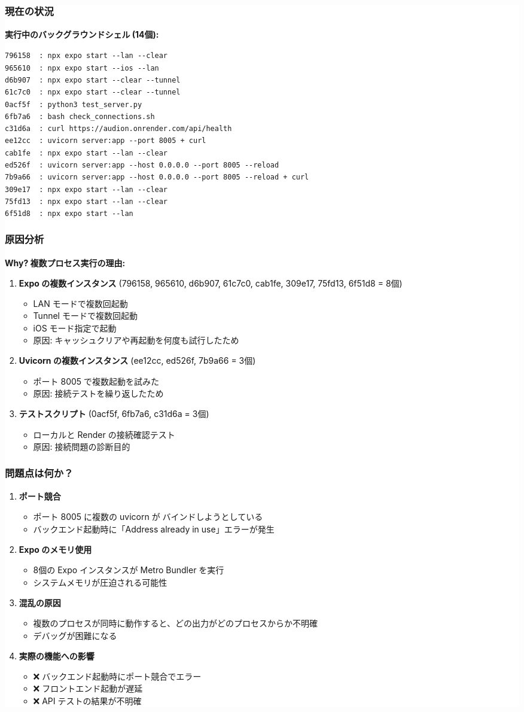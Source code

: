 ### **現在の状況**

**実行中のバックグラウンドシェル (14個):**
```
796158  : npx expo start --lan --clear
965610  : npx expo start --ios --lan
d6b907  : npx expo start --clear --tunnel
61c7c0  : npx expo start --clear --tunnel
0acf5f  : python3 test_server.py
6fb7a6  : bash check_connections.sh
c31d6a  : curl https://audion.onrender.com/api/health
ee12cc  : uvicorn server:app --port 8005 + curl
cab1fe  : npx expo start --lan --clear
ed526f  : uvicorn server:app --host 0.0.0.0 --port 8005 --reload
7b9a66  : uvicorn server:app --host 0.0.0.0 --port 8005 --reload + curl
309e17  : npx expo start --lan --clear
75fd13  : npx expo start --lan --clear
6f51d8  : npx expo start --lan
```

### **原因分析**

**Why? 複数プロセス実行の理由:**

1. **Expo の複数インスタンス** (796158, 965610, d6b907, 61c7c0, cab1fe, 309e17, 75fd13, 6f51d8 = 8個)
   - LAN モードで複数回起動
   - Tunnel モードで複数回起動
   - iOS モード指定で起動
   - 原因: キャッシュクリアや再起動を何度も試行したため

2. **Uvicorn の複数インスタンス** (ee12cc, ed526f, 7b9a66 = 3個)
   - ポート 8005 で複数起動を試みた
   - 原因: 接続テストを繰り返したため

3. **テストスクリプト** (0acf5f, 6fb7a6, c31d6a = 3個)
   - ローカルと Render の接続確認テスト
   - 原因: 接続問題の診断目的

### **問題点は何か？**

1. **ポート競合**
   - ポート 8005 に複数の uvicorn が バインドしようとしている
   - バックエンド起動時に「Address already in use」エラーが発生

2. **Expo のメモリ使用**
   - 8個の Expo インスタンスが Metro Bundler を実行
   - システムメモリが圧迫される可能性

3. **混乱の原因**
   - 複数のプロセスが同時に動作すると、どの出力がどのプロセスからか不明確
   - デバッグが困難になる

4. **実際の機能への影響**
   - ❌ バックエンド起動時にポート競合でエラー
   - ❌ フロントエンド起動が遅延
   - ❌ API テストの結果が不明確
